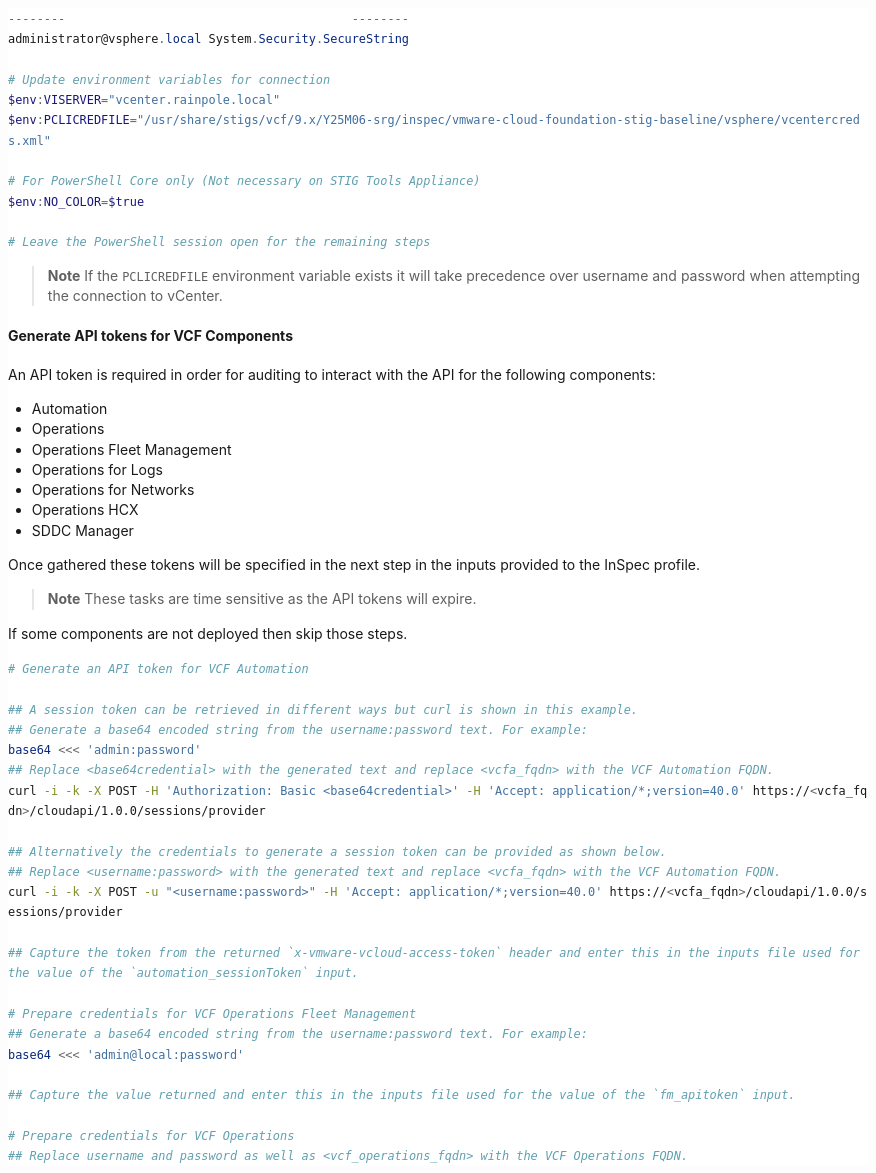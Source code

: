```powershell
--------                                        --------
administrator@vsphere.local System.Security.SecureString

# Update environment variables for connection
$env:VISERVER="vcenter.rainpole.local"
$env:PCLICREDFILE="/usr/share/stigs/vcf/9.x/Y25M06-srg/inspec/vmware-cloud-foundation-stig-baseline/vsphere/vcentercreds.xml"

# For PowerShell Core only (Not necessary on STIG Tools Appliance)
$env:NO_COLOR=$true

# Leave the PowerShell session open for the remaining steps
```

> **Note** If the `PCLICREDFILE` environment variable exists it will take precedence over username and password when attempting the connection to vCenter.

#### Generate API tokens for VCF Components
An API token is required in order for auditing to interact with the API for the following components:
  - Automation
  - Operations
  - Operations Fleet Management
  - Operations for Logs
  - Operations for Networks
  - Operations HCX
  - SDDC Manager

Once gathered these tokens will be specified in the next step in the inputs provided to the InSpec profile.

> **Note** These tasks are time sensitive as the API tokens will expire.

If some components are not deployed then skip those steps.  

```bash
# Generate an API token for VCF Automation

## A session token can be retrieved in different ways but curl is shown in this example.
## Generate a base64 encoded string from the username:password text. For example:
base64 <<< 'admin:password'
## Replace <base64credential> with the generated text and replace <vcfa_fqdn> with the VCF Automation FQDN.
curl -i -k -X POST -H 'Authorization: Basic <base64credential>' -H 'Accept: application/*;version=40.0' https://<vcfa_fqdn>/cloudapi/1.0.0/sessions/provider

## Alternatively the credentials to generate a session token can be provided as shown below.
## Replace <username:password> with the generated text and replace <vcfa_fqdn> with the VCF Automation FQDN.
curl -i -k -X POST -u "<username:password>" -H 'Accept: application/*;version=40.0' https://<vcfa_fqdn>/cloudapi/1.0.0/sessions/provider

## Capture the token from the returned `x-vmware-vcloud-access-token` header and enter this in the inputs file used for the value of the `automation_sessionToken` input.

# Prepare credentials for VCF Operations Fleet Management
## Generate a base64 encoded string from the username:password text. For example:
base64 <<< 'admin@local:password'

## Capture the value returned and enter this in the inputs file used for the value of the `fm_apitoken` input.

# Prepare credentials for VCF Operations
## Replace username and password as well as <vcf_operations_fqdn> with the VCF Operations FQDN.
```